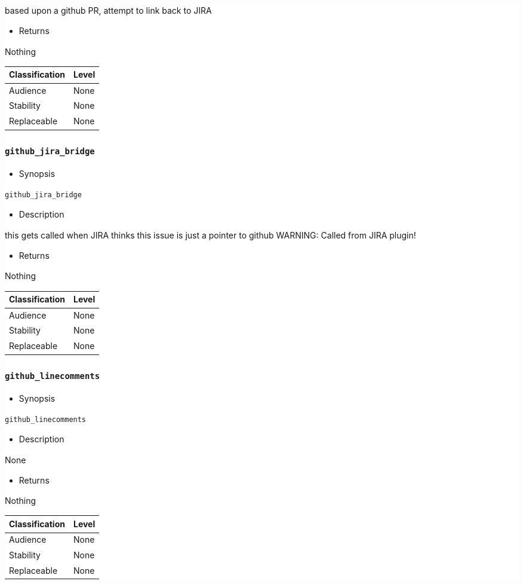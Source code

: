 based upon a github PR, attempt to link back to JIRA

* Returns

Nothing

| Classification | Level |
| :--- | :--- |
| Audience | None |
| Stability | None |
| Replaceable | None |

### `github_jira_bridge`

* Synopsis

```
github_jira_bridge
```

* Description

this gets called when JIRA thinks this issue is just a pointer to github WARNING: Called from JIRA plugin!

* Returns

Nothing

| Classification | Level |
| :--- | :--- |
| Audience | None |
| Stability | None |
| Replaceable | None |

### `github_linecomments`

* Synopsis

```
github_linecomments
```

* Description

None

* Returns

Nothing

| Classification | Level |
| :--- | :--- |
| Audience | None |
| Stability | None |
| Replaceable | None |
